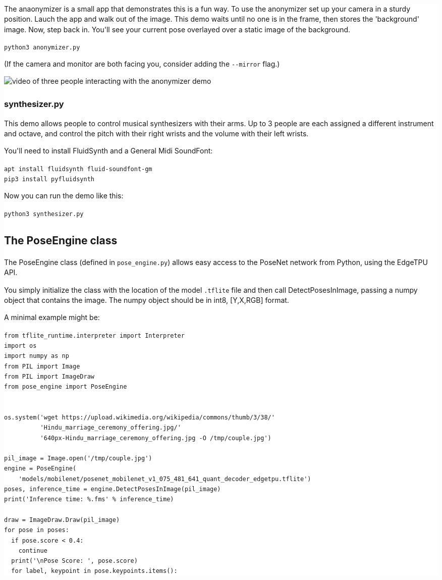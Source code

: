 The anaonymizer is a small app that demonstrates this is a fun way.
To use the anonymizer set up your camera in a sturdy position. Lauch the app
and walk out of the image. This demo waits until no one is in the frame, then
stores the 'background' image. Now, step back in. You'll see your
current pose overlayed over a static image of the background.

```bash
python3 anonymizer.py
```

(If the camera and monitor are both facing you, consider adding the `--mirror` flag.)

![video of three people interacting with the anonymizer demo](media/anonymizer.gif)

### synthesizer.py

This demo allows people to control musical synthesizers with their arms. Up to
3 people are each assigned a different instrument and octave, and control the
pitch with their right wrists and the volume with their left wrists.

You'll need to install FluidSynth and a General Midi SoundFont:
```bash
apt install fluidsynth fluid-soundfont-gm
pip3 install pyfluidsynth
```

Now you can run the demo like this:

```bash
python3 synthesizer.py
```

## The PoseEngine class

The PoseEngine class (defined in ```pose_engine.py```) allows easy access
to the PoseNet network from Python, using the EdgeTPU API.

You simply initialize the class with the location of the model ```.tflite```
file and then call DetectPosesInImage, passing a numpy object that contains the
image. The numpy object should be in int8, [Y,X,RGB] format.

A minimal example might be:

```
from tflite_runtime.interpreter import Interpreter
import os
import numpy as np
from PIL import Image
from PIL import ImageDraw
from pose_engine import PoseEngine


os.system('wget https://upload.wikimedia.org/wikipedia/commons/thumb/3/38/'
          'Hindu_marriage_ceremony_offering.jpg/'
          '640px-Hindu_marriage_ceremony_offering.jpg -O /tmp/couple.jpg')

pil_image = Image.open('/tmp/couple.jpg')
engine = PoseEngine(
    'models/mobilenet/posenet_mobilenet_v1_075_481_641_quant_decoder_edgetpu.tflite')
poses, inference_time = engine.DetectPosesInImage(pil_image)
print('Inference time: %.fms' % inference_time)

draw = ImageDraw.Draw(pil_image)
for pose in poses:
  if pose.score < 0.4:
    continue
  print('\nPose Score: ', pose.score)
  for label, keypoint in pose.keypoints.items():
```